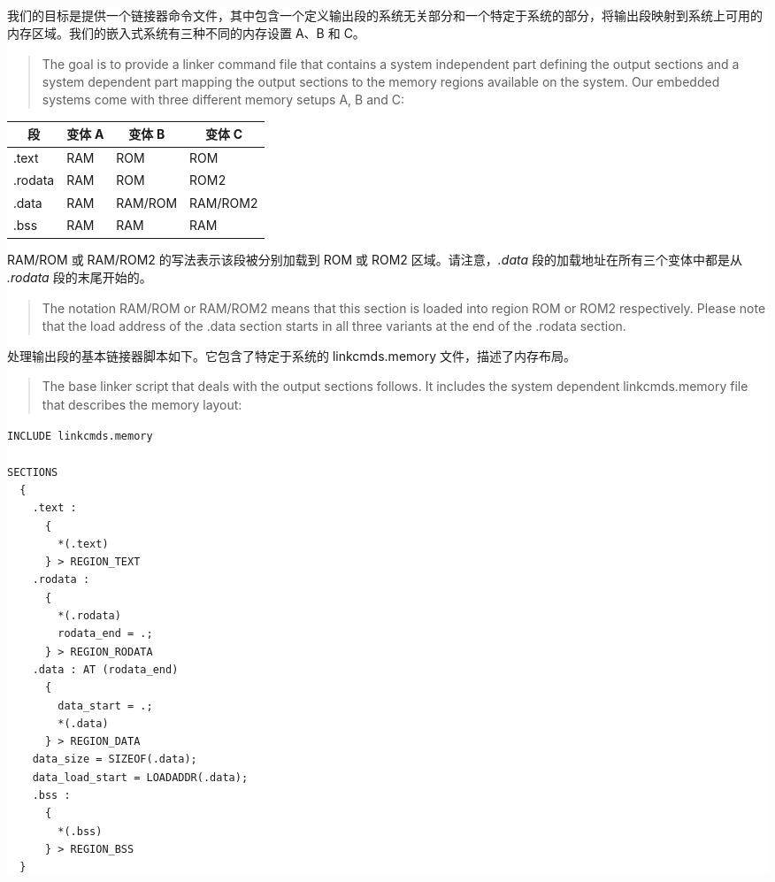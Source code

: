 我们的目标是提供一个链接器命令文件，其中包含一个定义输出段的系统无关部分和一个特定于系统的部分，将输出段映射到系统上可用的内存区域。我们的嵌入式系统有三种不同的内存设置 A、B 和 C。

> The goal is to provide a linker command file that contains a system independent part defining the output sections and a system dependent part mapping the output sections to the memory regions available on the system. Our embedded systems come with three different memory setups A, B and C:

| 段    | 变体 A | 变体 B  | 变体 C
|---------|-----|---------|-
| .text   | RAM | ROM     |  ROM
| .rodata | RAM | ROM     |  ROM2
| .data   | RAM | RAM/ROM |  RAM/ROM2
| .bss    | RAM | RAM     |  RAM

RAM/ROM 或 RAM/ROM2 的写法表示该段被分别加载到 ROM 或 ROM2 区域。请注意，*.data* 段的加载地址在所有三个变体中都是从 *.rodata* 段的末尾开始的。

> The notation RAM/ROM or RAM/ROM2 means that this section is loaded into region ROM or ROM2 respectively. Please note that the load address of the .data section starts in all three variants at the end of the .rodata section.

处理输出段的基本链接器脚本如下。它包含了特定于系统的 linkcmds.memory 文件，描述了内存布局。

> The base linker script that deals with the output sections follows. It includes the system dependent linkcmds.memory file that describes the memory layout:

```ld
INCLUDE linkcmds.memory

SECTIONS
  {
    .text :
      {
        *(.text)
      } > REGION_TEXT
    .rodata :
      {
        *(.rodata)
        rodata_end = .;
      } > REGION_RODATA
    .data : AT (rodata_end)
      {
        data_start = .;
        *(.data)
      } > REGION_DATA
    data_size = SIZEOF(.data);
    data_load_start = LOADADDR(.data);
    .bss :
      {
        *(.bss)
      } > REGION_BSS
  }
```
